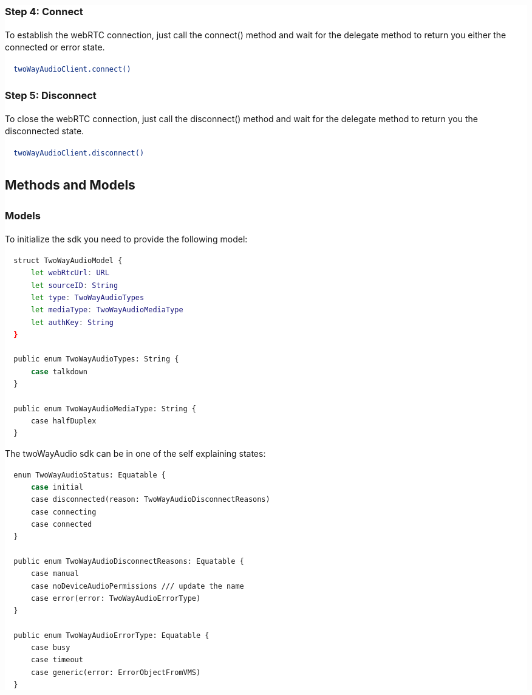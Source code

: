 ### Step 4: Connect
To establish the webRTC connection, just call the connect() method and wait for the delegate method to return you either the connected or error state.

```sh
  twoWayAudioClient.connect()
```

### Step 5: Disconnect
To close the webRTC connection, just call the disconnect() method and wait for the delegate method to return you the disconnected state.

```sh
  twoWayAudioClient.disconnect()
```

## Methods and Models

### Models
To initialize the sdk you need to provide the following model:

```sh
  struct TwoWayAudioModel {
      let webRtcUrl: URL
      let sourceID: String
      let type: TwoWayAudioTypes
      let mediaType: TwoWayAudioMediaType
      let authKey: String
  }

  public enum TwoWayAudioTypes: String {
      case talkdown
  }

  public enum TwoWayAudioMediaType: String {
      case halfDuplex
  }
```

The twoWayAudio sdk can be in one of the self explaining states:

```sh
  enum TwoWayAudioStatus: Equatable {
      case initial
      case disconnected(reason: TwoWayAudioDisconnectReasons)
      case connecting
      case connected
  }

  public enum TwoWayAudioDisconnectReasons: Equatable {
      case manual
      case noDeviceAudioPermissions /// update the name
      case error(error: TwoWayAudioErrorType)
  }

  public enum TwoWayAudioErrorType: Equatable {
      case busy
      case timeout
      case generic(error: ErrorObjectFromVMS)
  }
```
